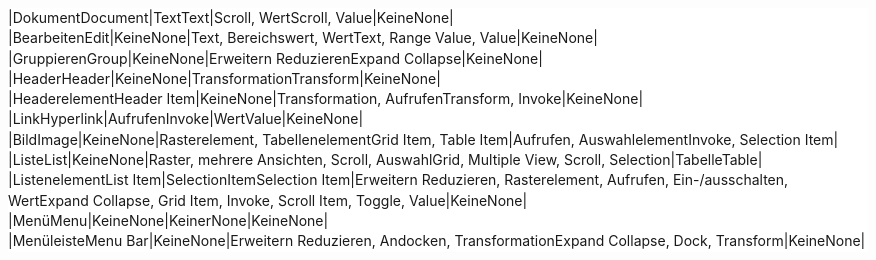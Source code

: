 |<span data-ttu-id="56d57-144">Dokument</span><span class="sxs-lookup"><span data-stu-id="56d57-144">Document</span></span>|<span data-ttu-id="56d57-145">Text</span><span class="sxs-lookup"><span data-stu-id="56d57-145">Text</span></span>|<span data-ttu-id="56d57-146">Scroll, Wert</span><span class="sxs-lookup"><span data-stu-id="56d57-146">Scroll, Value</span></span>|<span data-ttu-id="56d57-147">Keine</span><span class="sxs-lookup"><span data-stu-id="56d57-147">None</span></span>|  
|<span data-ttu-id="56d57-148">Bearbeiten</span><span class="sxs-lookup"><span data-stu-id="56d57-148">Edit</span></span>|<span data-ttu-id="56d57-149">Keine</span><span class="sxs-lookup"><span data-stu-id="56d57-149">None</span></span>|<span data-ttu-id="56d57-150">Text, Bereichswert, Wert</span><span class="sxs-lookup"><span data-stu-id="56d57-150">Text, Range Value, Value</span></span>|<span data-ttu-id="56d57-151">Keine</span><span class="sxs-lookup"><span data-stu-id="56d57-151">None</span></span>|  
|<span data-ttu-id="56d57-152">Gruppieren</span><span class="sxs-lookup"><span data-stu-id="56d57-152">Group</span></span>|<span data-ttu-id="56d57-153">Keine</span><span class="sxs-lookup"><span data-stu-id="56d57-153">None</span></span>|<span data-ttu-id="56d57-154">Erweitern Reduzieren</span><span class="sxs-lookup"><span data-stu-id="56d57-154">Expand Collapse</span></span>|<span data-ttu-id="56d57-155">Keine</span><span class="sxs-lookup"><span data-stu-id="56d57-155">None</span></span>|  
|<span data-ttu-id="56d57-156">Header</span><span class="sxs-lookup"><span data-stu-id="56d57-156">Header</span></span>|<span data-ttu-id="56d57-157">Keine</span><span class="sxs-lookup"><span data-stu-id="56d57-157">None</span></span>|<span data-ttu-id="56d57-158">Transformation</span><span class="sxs-lookup"><span data-stu-id="56d57-158">Transform</span></span>|<span data-ttu-id="56d57-159">Keine</span><span class="sxs-lookup"><span data-stu-id="56d57-159">None</span></span>|  
|<span data-ttu-id="56d57-160">Headerelement</span><span class="sxs-lookup"><span data-stu-id="56d57-160">Header Item</span></span>|<span data-ttu-id="56d57-161">Keine</span><span class="sxs-lookup"><span data-stu-id="56d57-161">None</span></span>|<span data-ttu-id="56d57-162">Transformation, Aufrufen</span><span class="sxs-lookup"><span data-stu-id="56d57-162">Transform, Invoke</span></span>|<span data-ttu-id="56d57-163">Keine</span><span class="sxs-lookup"><span data-stu-id="56d57-163">None</span></span>|  
|<span data-ttu-id="56d57-164">Link</span><span class="sxs-lookup"><span data-stu-id="56d57-164">Hyperlink</span></span>|<span data-ttu-id="56d57-165">Aufrufen</span><span class="sxs-lookup"><span data-stu-id="56d57-165">Invoke</span></span>|<span data-ttu-id="56d57-166">Wert</span><span class="sxs-lookup"><span data-stu-id="56d57-166">Value</span></span>|<span data-ttu-id="56d57-167">Keine</span><span class="sxs-lookup"><span data-stu-id="56d57-167">None</span></span>|  
|<span data-ttu-id="56d57-168">Bild</span><span class="sxs-lookup"><span data-stu-id="56d57-168">Image</span></span>|<span data-ttu-id="56d57-169">Keine</span><span class="sxs-lookup"><span data-stu-id="56d57-169">None</span></span>|<span data-ttu-id="56d57-170">Rasterelement, Tabellenelement</span><span class="sxs-lookup"><span data-stu-id="56d57-170">Grid Item, Table Item</span></span>|<span data-ttu-id="56d57-171">Aufrufen, Auswahlelement</span><span class="sxs-lookup"><span data-stu-id="56d57-171">Invoke, Selection Item</span></span>|  
|<span data-ttu-id="56d57-172">Liste</span><span class="sxs-lookup"><span data-stu-id="56d57-172">List</span></span>|<span data-ttu-id="56d57-173">Keine</span><span class="sxs-lookup"><span data-stu-id="56d57-173">None</span></span>|<span data-ttu-id="56d57-174">Raster, mehrere Ansichten, Scroll, Auswahl</span><span class="sxs-lookup"><span data-stu-id="56d57-174">Grid, Multiple View, Scroll, Selection</span></span>|<span data-ttu-id="56d57-175">Tabelle</span><span class="sxs-lookup"><span data-stu-id="56d57-175">Table</span></span>|  
|<span data-ttu-id="56d57-176">Listenelement</span><span class="sxs-lookup"><span data-stu-id="56d57-176">List Item</span></span>|<span data-ttu-id="56d57-177">SelectionItem</span><span class="sxs-lookup"><span data-stu-id="56d57-177">Selection Item</span></span>|<span data-ttu-id="56d57-178">Erweitern Reduzieren, Rasterelement, Aufrufen, Ein-/ausschalten, Wert</span><span class="sxs-lookup"><span data-stu-id="56d57-178">Expand Collapse, Grid Item, Invoke, Scroll Item, Toggle, Value</span></span>|<span data-ttu-id="56d57-179">Keine</span><span class="sxs-lookup"><span data-stu-id="56d57-179">None</span></span>|  
|<span data-ttu-id="56d57-180">Menü</span><span class="sxs-lookup"><span data-stu-id="56d57-180">Menu</span></span>|<span data-ttu-id="56d57-181">Keine</span><span class="sxs-lookup"><span data-stu-id="56d57-181">None</span></span>|<span data-ttu-id="56d57-182">Keiner</span><span class="sxs-lookup"><span data-stu-id="56d57-182">None</span></span>|<span data-ttu-id="56d57-183">Keine</span><span class="sxs-lookup"><span data-stu-id="56d57-183">None</span></span>|  
|<span data-ttu-id="56d57-184">Menüleiste</span><span class="sxs-lookup"><span data-stu-id="56d57-184">Menu Bar</span></span>|<span data-ttu-id="56d57-185">Keine</span><span class="sxs-lookup"><span data-stu-id="56d57-185">None</span></span>|<span data-ttu-id="56d57-186">Erweitern Reduzieren, Andocken, Transformation</span><span class="sxs-lookup"><span data-stu-id="56d57-186">Expand Collapse, Dock, Transform</span></span>|<span data-ttu-id="56d57-187">Keine</span><span class="sxs-lookup"><span data-stu-id="56d57-187">None</span></span>|  